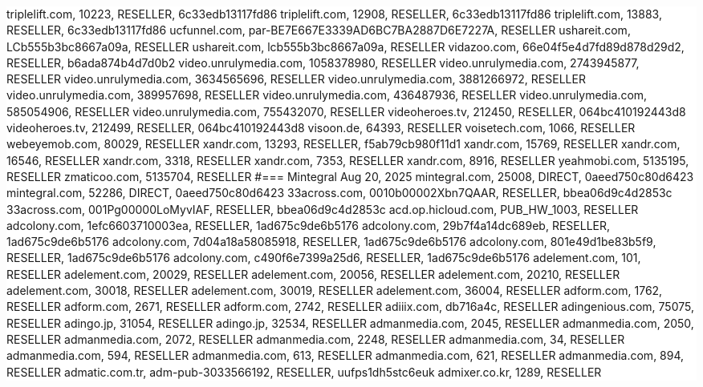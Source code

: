 triplelift.com, 10223, RESELLER, 6c33edb13117fd86
triplelift.com, 12908, RESELLER, 6c33edb13117fd86
triplelift.com, 13883, RESELLER, 6c33edb13117fd86
ucfunnel.com, par-BE7E667E3339AD6BC7BA2887D6E7227A, RESELLER
ushareit.com, LCb555b3bc8667a09a, RESELLER
ushareit.com, lcb555b3bc8667a09a, RESELLER
vidazoo.com, 66e04f5e4d7fd89d878d29d2, RESELLER, b6ada874b4d7d0b2
video.unrulymedia.com, 1058378980, RESELLER
video.unrulymedia.com, 2743945877, RESELLER
video.unrulymedia.com, 3634565696, RESELLER
video.unrulymedia.com, 3881266972, RESELLER
video.unrulymedia.com, 389957698, RESELLER
video.unrulymedia.com, 436487936, RESELLER
video.unrulymedia.com, 585054906, RESELLER
video.unrulymedia.com, 755432070, RESELLER
videoheroes.tv, 212450, RESELLER, 064bc410192443d8
videoheroes.tv, 212499, RESELLER, 064bc410192443d8
visoon.de, 64393, RESELLER
voisetech.com, 1066, RESELLER
webeyemob.com, 80029, RESELLER
xandr.com, 13293, RESELLER, f5ab79cb980f11d1
xandr.com, 15769, RESELLER
xandr.com, 16546, RESELLER
xandr.com, 3318, RESELLER
xandr.com, 7353, RESELLER
xandr.com, 8916, RESELLER
yeahmobi.com, 5135195, RESELLER
zmaticoo.com, 5135704, RESELLER
#=== Mintegral Aug 20, 2025
mintegral.com, 25008, DIRECT, 0aeed750c80d6423
mintegral.com, 52286, DIRECT, 0aeed750c80d6423
33across.com, 0010b00002Xbn7QAAR, RESELLER, bbea06d9c4d2853c
33across.com, 001Pg00000LoMyvIAF, RESELLER, bbea06d9c4d2853c
acd.op.hicloud.com, PUB_HW_1003, RESELLER
adcolony.com, 1efc6603710003ea, RESELLER, 1ad675c9de6b5176
adcolony.com, 29b7f4a14dc689eb, RESELLER, 1ad675c9de6b5176
adcolony.com, 7d04a18a58085918, RESELLER, 1ad675c9de6b5176
adcolony.com, 801e49d1be83b5f9, RESELLER, 1ad675c9de6b5176
adcolony.com, c490f6e7399a25d6, RESELLER, 1ad675c9de6b5176
adelement.com, 101, RESELLER
adelement.com, 20029, RESELLER
adelement.com, 20056, RESELLER
adelement.com, 20210, RESELLER
adelement.com, 30018, RESELLER
adelement.com, 30019, RESELLER
adelement.com, 36004, RESELLER
adform.com, 1762, RESELLER
adform.com, 2671, RESELLER
adform.com, 2742, RESELLER
adiiix.com, db716a4c, RESELLER
adingenious.com, 75075, RESELLER
adingo.jp, 31054, RESELLER
adingo.jp, 32534, RESELLER
admanmedia.com, 2045, RESELLER
admanmedia.com, 2050, RESELLER
admanmedia.com, 2072, RESELLER
admanmedia.com, 2248, RESELLER
admanmedia.com, 34, RESELLER
admanmedia.com, 594, RESELLER
admanmedia.com, 613, RESELLER
admanmedia.com, 621, RESELLER
admanmedia.com, 894, RESELLER
admatic.com.tr, adm-pub-3033566192, RESELLER, uufps1dh5stc6euk
admixer.co.kr, 1289, RESELLER